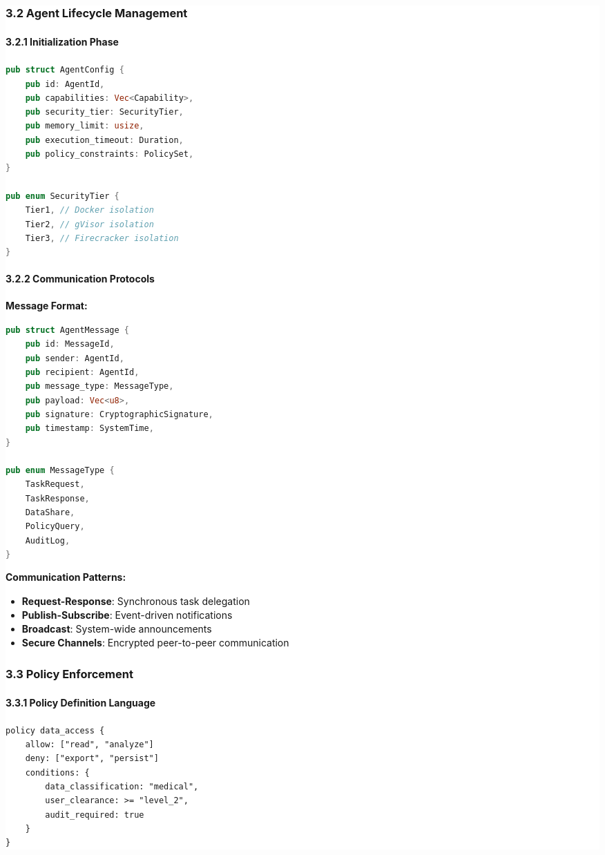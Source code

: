 ### 3.2 Agent Lifecycle Management

#### 3.2.1 Initialization Phase
```rust
pub struct AgentConfig {
    pub id: AgentId,
    pub capabilities: Vec<Capability>,
    pub security_tier: SecurityTier,
    pub memory_limit: usize,
    pub execution_timeout: Duration,
    pub policy_constraints: PolicySet,
}

pub enum SecurityTier {
    Tier1, // Docker isolation
    Tier2, // gVisor isolation  
    Tier3, // Firecracker isolation
}
```

#### 3.2.2 Communication Protocols

**Message Format:**
```rust
pub struct AgentMessage {
    pub id: MessageId,
    pub sender: AgentId,
    pub recipient: AgentId,
    pub message_type: MessageType,
    pub payload: Vec<u8>,
    pub signature: CryptographicSignature,
    pub timestamp: SystemTime,
}

pub enum MessageType {
    TaskRequest,
    TaskResponse,
    DataShare,
    PolicyQuery,
    AuditLog,
}
```

**Communication Patterns:**
- **Request-Response**: Synchronous task delegation
- **Publish-Subscribe**: Event-driven notifications
- **Broadcast**: System-wide announcements
- **Secure Channels**: Encrypted peer-to-peer communication

### 3.3 Policy Enforcement

#### 3.3.1 Policy Definition Language
```symbiont
policy data_access {
    allow: ["read", "analyze"]
    deny: ["export", "persist"]
    conditions: {
        data_classification: "medical",
        user_clearance: >= "level_2",
        audit_required: true
    }
}
```
